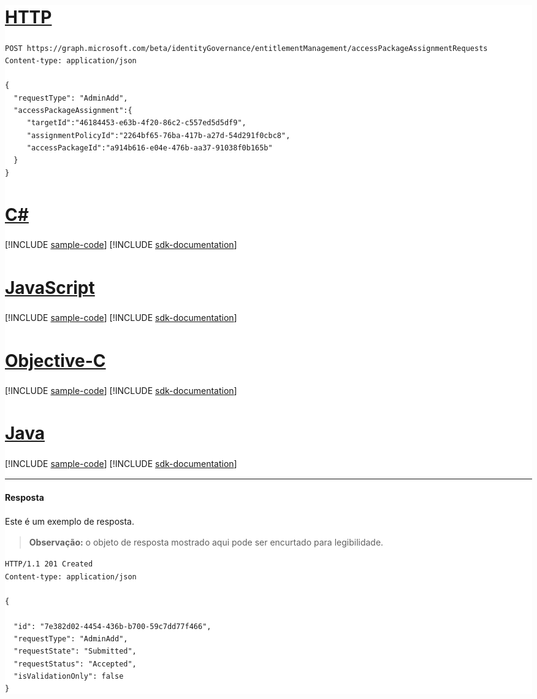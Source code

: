 # <a name="http"></a>[HTTP](#tab/http)


```http
POST https://graph.microsoft.com/beta/identityGovernance/entitlementManagement/accessPackageAssignmentRequests
Content-type: application/json

{
  "requestType": "AdminAdd",
  "accessPackageAssignment":{
     "targetId":"46184453-e63b-4f20-86c2-c557ed5d5df9",
     "assignmentPolicyId":"2264bf65-76ba-417b-a27d-54d291f0cbc8",
     "accessPackageId":"a914b616-e04e-476b-aa37-91038f0b165b"
  }
}
```
# <a name="c"></a>[C#](#tab/csharp)
[!INCLUDE [sample-code](../includes/snippets/csharp/create-accesspackageassignmentrequest-from-accesspackageassignmentrequests-csharp-snippets.md)]
[!INCLUDE [sdk-documentation](../includes/snippets/snippets-sdk-documentation-link.md)]

# <a name="javascript"></a>[JavaScript](#tab/javascript)
[!INCLUDE [sample-code](../includes/snippets/javascript/create-accesspackageassignmentrequest-from-accesspackageassignmentrequests-javascript-snippets.md)]
[!INCLUDE [sdk-documentation](../includes/snippets/snippets-sdk-documentation-link.md)]

# <a name="objective-c"></a>[Objective-C](#tab/objc)
[!INCLUDE [sample-code](../includes/snippets/objc/create-accesspackageassignmentrequest-from-accesspackageassignmentrequests-objc-snippets.md)]
[!INCLUDE [sdk-documentation](../includes/snippets/snippets-sdk-documentation-link.md)]

# <a name="java"></a>[Java](#tab/java)
[!INCLUDE [sample-code](../includes/snippets/java/create-accesspackageassignmentrequest-from-accesspackageassignmentrequests-java-snippets.md)]
[!INCLUDE [sdk-documentation](../includes/snippets/snippets-sdk-documentation-link.md)]

---


#### <a name="response"></a>Resposta

Este é um exemplo de resposta.

> **Observação:** o objeto de resposta mostrado aqui pode ser encurtado para legibilidade.



```http
HTTP/1.1 201 Created
Content-type: application/json

{

  "id": "7e382d02-4454-436b-b700-59c7dd77f466",
  "requestType": "AdminAdd",
  "requestState": "Submitted",
  "requestStatus": "Accepted",
  "isValidationOnly": false
}
```
